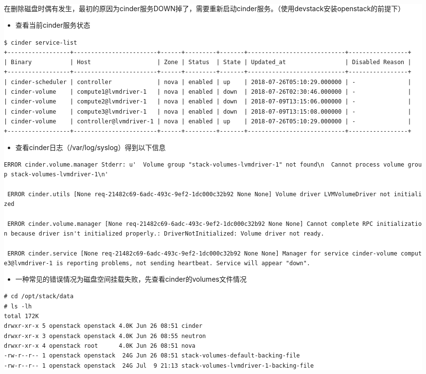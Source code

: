 在删除磁盘时偶有发生，最初的原因为cinder服务DOWN掉了，需要重新启动cinder服务。（使用devstack安装openstack的前提下）

- 查看当前cinder服务状态

```shell
$ cinder service-list
+------------------+------------------------+------+---------+-------+----------------------------+-----------------+
| Binary           | Host                   | Zone | Status  | State | Updated_at                 | Disabled Reason |
+------------------+------------------------+------+---------+-------+----------------------------+-----------------+
| cinder-scheduler | controller             | nova | enabled | up    | 2018-07-26T05:10:29.000000 | -               |
| cinder-volume    | compute1@lvmdriver-1   | nova | enabled | down  | 2018-07-26T02:30:46.000000 | -               |
| cinder-volume    | compute2@lvmdriver-1   | nova | enabled | down  | 2018-07-09T13:15:06.000000 | -               |
| cinder-volume    | compute3@lvmdriver-1   | nova | enabled | down  | 2018-07-09T13:15:08.000000 | -               |
| cinder-volume    | controller@lvmdriver-1 | nova | enabled | up    | 2018-07-26T05:10:29.000000 | -               |
+------------------+------------------------+------+---------+-------+----------------------------+-----------------+

```

- 查看cinder日志（/var/log/syslog）得到以下信息

```
ERROR cinder.volume.manager Stderr: u'  Volume group "stack-volumes-lvmdriver-1" not found\n  Cannot process volume group stack-volumes-lvmdriver-1\n'
 
 ERROR cinder.utils [None req-21482c69-6adc-493c-9ef2-1dc000c32b92 None None] Volume driver LVMVolumeDriver not initialized
  
 ERROR cinder.volume.manager [None req-21482c69-6adc-493c-9ef2-1dc000c32b92 None None] Cannot complete RPC initialization because driver isn't initialized properly.: DriverNotInitialized: Volume driver not ready.
 
 ERROR cinder.service [None req-21482c69-6adc-493c-9ef2-1dc000c32b92 None None] Manager for service cinder-volume compute3@lvmdriver-1 is reporting problems, not sending heartbeat. Service will appear "down".
```

- 一种常见的错误情况为磁盘空间挂载失败，先查看cinder的volumes文件情况

```shell
# cd /opt/stack/data
# ls -lh
total 172K
drwxr-xr-x 5 openstack openstack 4.0K Jun 26 08:51 cinder
drwxr-xr-x 3 openstack openstack 4.0K Jun 26 08:55 neutron
drwxr-xr-x 4 openstack root      4.0K Jun 26 08:51 nova
-rw-r--r-- 1 openstack openstack  24G Jun 26 08:51 stack-volumes-default-backing-file
-rw-r--r-- 1 openstack openstack  24G Jul  9 21:13 stack-volumes-lvmdriver-1-backing-file
```
